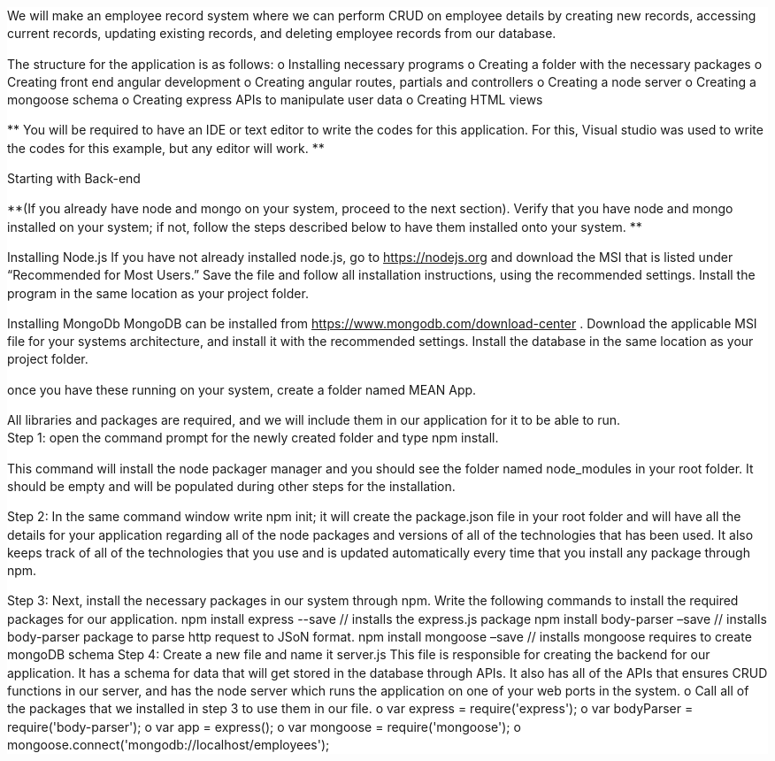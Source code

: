We will make an employee record system where we can perform CRUD on employee details by creating new records, accessing current records, updating existing records, and deleting employee records from our database.   

The structure for the application is as follows:
o 	Installing necessary programs
o 	Creating a folder with the necessary packages
o 	Creating front end angular development
o 	Creating angular routes, partials and controllers
o 	Creating a node server
o 	Creating a mongoose schema
o 	Creating express APIs to manipulate user data
o 	Creating HTML views

** You will be required to have an IDE or text editor to write the codes for this application. For this, Visual studio was used to write the codes for this example, but any editor will work.   **

Starting with Back-end

**(If you already have node and mongo on your system, proceed to the next section). Verify that you have node and mongo installed on your system; if not, follow the steps described below to have them installed onto your system. **

Installing Node.js
If you have not already installed node.js, go to https://nodejs.org and download the MSI that is listed under “Recommended for Most Users.”  Save the file and follow all installation instructions, using the recommended settings.  Install the program in the same location as your project folder.  

Installing MongoDb
MongoDB can be installed from https://www.mongodb.com/download-center .  Download the applicable MSI file for your systems architecture, and install it with the recommended settings.  Install the database in the same location as your project folder.  

once you have these running on your system, create a folder named MEAN App.

All libraries and packages are required, and we will include them in our application for it to be able to run.  
Step 1: open the command prompt for the newly created folder and type npm install.

This command will install the node packager manager and you should see the folder named node_modules in your root folder.  It should be empty and will be populated during other steps for the installation. 

Step 2: In the same command window write npm init; it will create the package.json file in your root folder and will have all the details for your application regarding all of the node packages and versions of all of the technologies that has been used. It also keeps track of all of the technologies that you use and is updated automatically every time that you install any package through npm.
 
Step 3: Next, install the necessary packages in our system through npm. Write the following commands to install the required packages for our application.
npm install express --save // installs the express.js package 
npm install body-parser  –save // installs body-parser package to parse http request to JSoN format.
npm install mongoose –save // installs mongoose requires to create mongoDB schema
Step 4: Create a new file and name it server.js
This file is responsible for creating the backend for our application. It has a schema for data that will get stored in the database through APIs. It also has all of the APIs that ensures CRUD functions in our server, and has the node server which runs the application on one of your web ports in the system.
o 	Call all of the packages that we installed in step 3 to use them in our file.
o 	var express = require('express');
o 	var bodyParser = require('body-parser');
o 	var app = express();
o 	var mongoose = require('mongoose');
o 	mongoose.connect('mongodb://localhost/employees');
